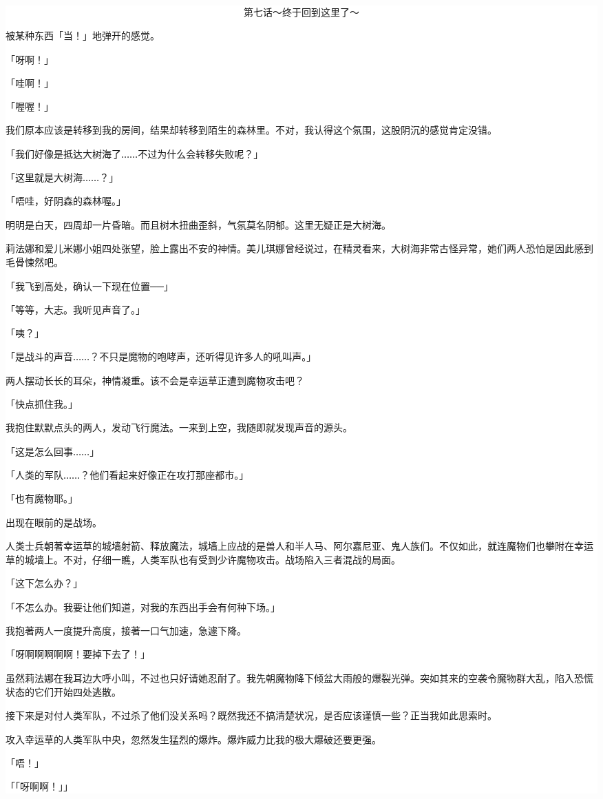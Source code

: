 <p align="center">第七话～终于回到这里了～</p>

被某种东西「当！」地弹开的感觉。

「呀啊！」

「哇啊！」

「喔喔！」

我们原本应该是转移到我的房间，结果却转移到陌生的森林里。不对，我认得这个氛围，这股阴沉的感觉肯定没错。

「我们好像是抵达大树海了……不过为什么会转移失败呢？」

「这里就是大树海……？」

「唔哇，好阴森的森林喔。」

明明是白天，四周却一片昏暗。而且树木扭曲歪斜，气氛莫名阴郁。这里无疑正是大树海。

莉法娜和爱儿米娜小姐四处张望，脸上露出不安的神情。美儿琪娜曾经说过，在精灵看来，大树海非常古怪异常，她们两人恐怕是因此感到毛骨悚然吧。

「我飞到高处，确认一下现在位置──」

「等等，大志。我听见声音了。」

「咦？」

「是战斗的声音……？不只是魔物的咆哮声，还听得见许多人的吼叫声。」

两人摆动长长的耳朵，神情凝重。该不会是幸运草正遭到魔物攻击吧？

「快点抓住我。」

我抱住默默点头的两人，发动飞行魔法。一来到上空，我随即就发现声音的源头。

「这是怎么回事……」

「人类的军队……？他们看起来好像正在攻打那座都市。」

「也有魔物耶。」

出现在眼前的是战场。

人类士兵朝著幸运草的城墙射箭、释放魔法，城墙上应战的是兽人和半人马、阿尔嘉尼亚、鬼人族们。不仅如此，就连魔物们也攀附在幸运草的城墙上。不对，仔细一瞧，人类军队也有受到少许魔物攻击。战场陷入三者混战的局面。

「这下怎么办？」

「不怎么办。我要让他们知道，对我的东西出手会有何种下场。」

我抱著两人一度提升高度，接著一口气加速，急遽下降。

「呀啊啊啊啊啊！要掉下去了！」

虽然莉法娜在我耳边大呼小叫，不过也只好请她忍耐了。我先朝魔物降下倾盆大雨般的爆裂光弹。突如其来的空袭令魔物群大乱，陷入恐慌状态的它们开始四处逃散。

接下来是对付人类军队，不过杀了他们没关系吗？既然我还不搞清楚状况，是否应该谨慎一些？正当我如此思索时。

攻入幸运草的人类军队中央，忽然发生猛烈的爆炸。爆炸威力比我的极大爆破还要更强。

「唔！」

「「呀啊啊！」」
